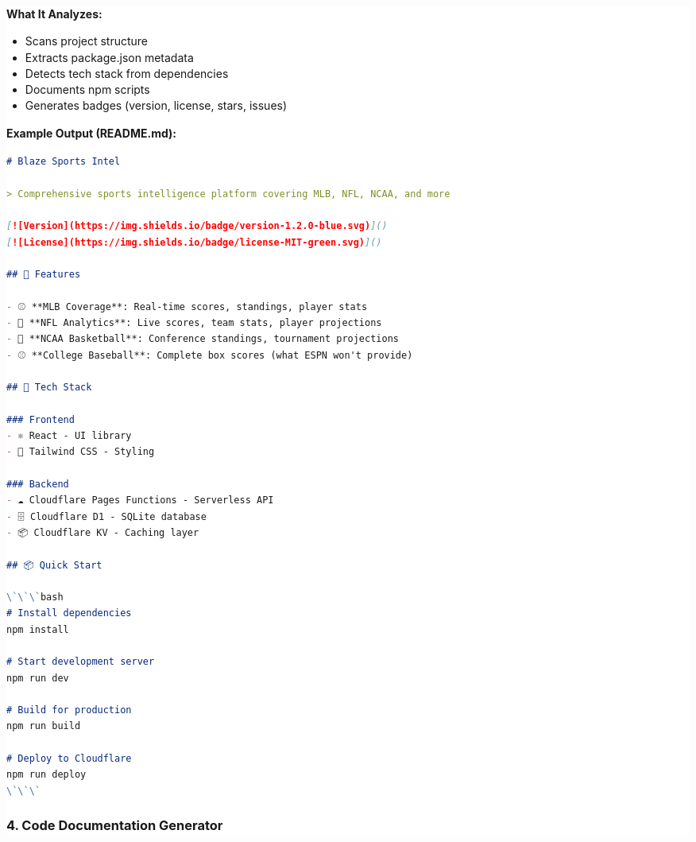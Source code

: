 **What It Analyzes:**
- Scans project structure
- Extracts package.json metadata
- Detects tech stack from dependencies
- Documents npm scripts
- Generates badges (version, license, stars, issues)

**Example Output (README.md):**
```markdown
# Blaze Sports Intel

> Comprehensive sports intelligence platform covering MLB, NFL, NCAA, and more

[![Version](https://img.shields.io/badge/version-1.2.0-blue.svg)]()
[![License](https://img.shields.io/badge/license-MIT-green.svg)]()

## 🎯 Features

- ⚾ **MLB Coverage**: Real-time scores, standings, player stats
- 🏈 **NFL Analytics**: Live scores, team stats, player projections
- 🏀 **NCAA Basketball**: Conference standings, tournament projections
- ⚾ **College Baseball**: Complete box scores (what ESPN won't provide)

## 🚀 Tech Stack

### Frontend
- ⚛️ React - UI library
- 🎨 Tailwind CSS - Styling

### Backend
- ☁️ Cloudflare Pages Functions - Serverless API
- 🗄️ Cloudflare D1 - SQLite database
- 📦 Cloudflare KV - Caching layer

## 📦 Quick Start

\`\`\`bash
# Install dependencies
npm install

# Start development server
npm run dev

# Build for production
npm run build

# Deploy to Cloudflare
npm run deploy
\`\`\`
```

### **4. Code Documentation Generator**

